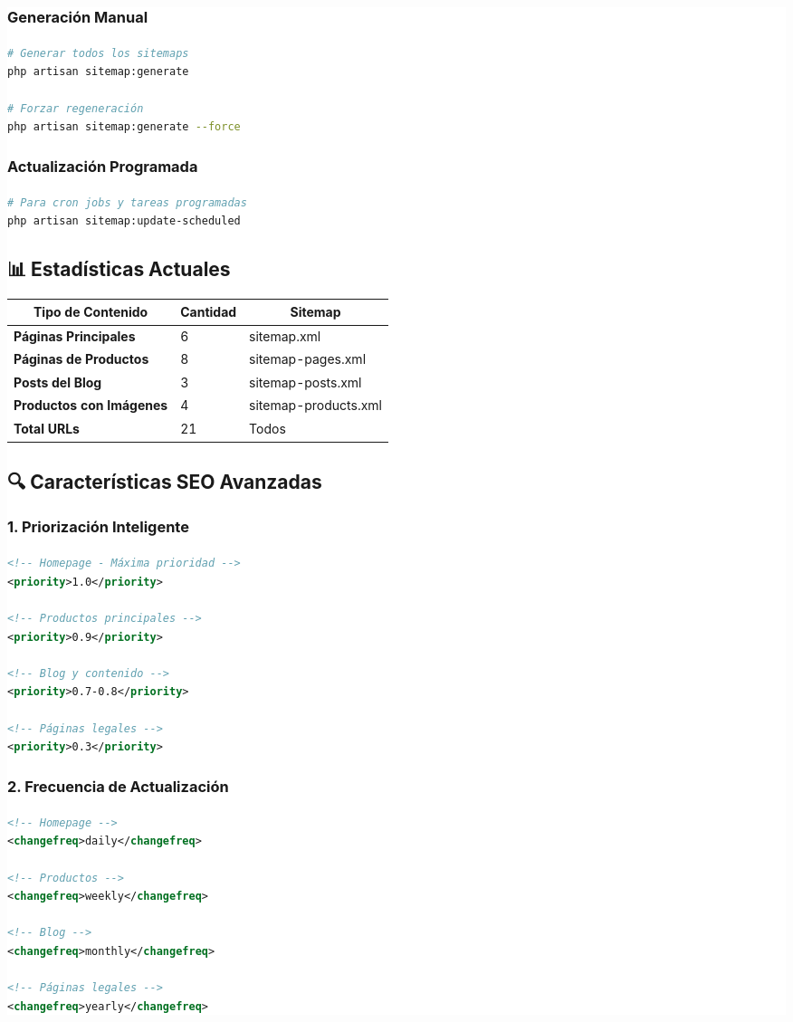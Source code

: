### Generación Manual
```bash
# Generar todos los sitemaps
php artisan sitemap:generate

# Forzar regeneración
php artisan sitemap:generate --force
```

### Actualización Programada
```bash
# Para cron jobs y tareas programadas
php artisan sitemap:update-scheduled
```

## 📊 Estadísticas Actuales

| Tipo de Contenido | Cantidad | Sitemap |
|-------------------|----------|---------|
| **Páginas Principales** | 6 | sitemap.xml |
| **Páginas de Productos** | 8 | sitemap-pages.xml |
| **Posts del Blog** | 3 | sitemap-posts.xml |
| **Productos con Imágenes** | 4 | sitemap-products.xml |
| **Total URLs** | 21 | Todos |

## 🔍 Características SEO Avanzadas

### 1. **Priorización Inteligente**
```xml
<!-- Homepage - Máxima prioridad -->
<priority>1.0</priority>

<!-- Productos principales -->
<priority>0.9</priority>

<!-- Blog y contenido -->
<priority>0.7-0.8</priority>

<!-- Páginas legales -->
<priority>0.3</priority>
```

### 2. **Frecuencia de Actualización**
```xml
<!-- Homepage -->
<changefreq>daily</changefreq>

<!-- Productos -->
<changefreq>weekly</changefreq>

<!-- Blog -->
<changefreq>monthly</changefreq>

<!-- Páginas legales -->
<changefreq>yearly</changefreq>
```
